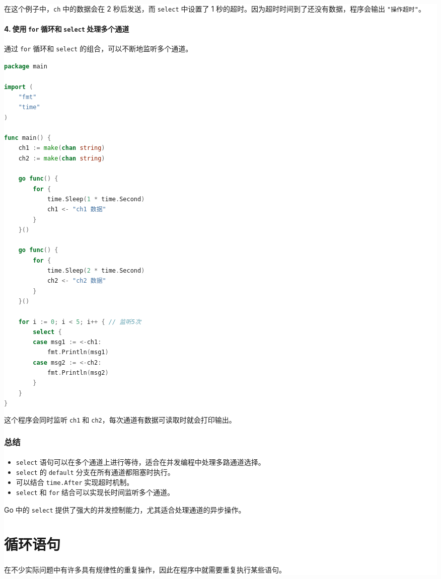 在这个例子中，`ch` 中的数据会在 2 秒后发送，而 `select` 中设置了 1 秒的超时。因为超时时间到了还没有数据，程序会输出 `"操作超时"`。

#### 4. 使用 `for` 循环和 `select` 处理多个通道

通过 `for` 循环和 `select` 的组合，可以不断地监听多个通道。
```go
package main

import (
    "fmt"
    "time"
)

func main() {
    ch1 := make(chan string)
    ch2 := make(chan string)

    go func() {
        for {
            time.Sleep(1 * time.Second)
            ch1 <- "ch1 数据"
        }
    }()

    go func() {
        for {
            time.Sleep(2 * time.Second)
            ch2 <- "ch2 数据"
        }
    }()

    for i := 0; i < 5; i++ { // 监听5次
        select {
        case msg1 := <-ch1:
            fmt.Println(msg1)
        case msg2 := <-ch2:
            fmt.Println(msg2)
        }
    }
}
```

这个程序会同时监听 `ch1` 和 `ch2`，每次通道有数据可读取时就会打印输出。

### 总结

- `select` 语句可以在多个通道上进行等待，适合在并发编程中处理多路通道选择。
- `select` 的 `default` 分支在所有通道都阻塞时执行。
- 可以结合 `time.After` 实现超时机制。
- `select` 和 `for` 结合可以实现长时间监听多个通道。

Go 中的 `select` 提供了强大的并发控制能力，尤其适合处理通道的异步操作。
# 循环语句
在不少实际问题中有许多具有规律性的重复操作，因此在程序中就需要重复执行某些语句。
